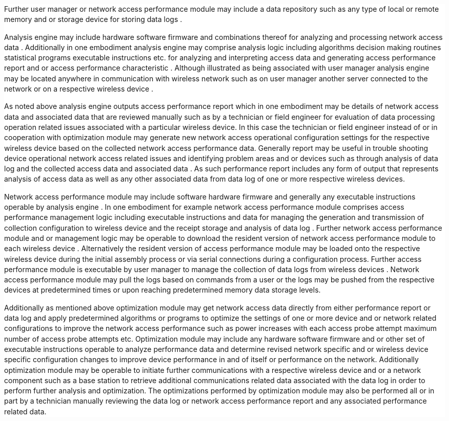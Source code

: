 Further user manager or network access performance module may include a data repository such as any type of local or remote memory and or storage device for storing data logs .

Analysis engine may include hardware software firmware and combinations thereof for analyzing and processing network access data . Additionally in one embodiment analysis engine may comprise analysis logic including algorithms decision making routines statistical programs executable instructions etc. for analyzing and interpreting access data and generating access performance report and or access performance characteristic . Although illustrated as being associated with user manager analysis engine may be located anywhere in communication with wireless network such as on user manager another server connected to the network or on a respective wireless device .

As noted above analysis engine outputs access performance report which in one embodiment may be details of network access data and associated data that are reviewed manually such as by a technician or field engineer for evaluation of data processing operation related issues associated with a particular wireless device. In this case the technician or field engineer instead of or in cooperation with optimization module may generate new network access operational configuration settings for the respective wireless device based on the collected network access performance data. Generally report may be useful in trouble shooting device operational network access related issues and identifying problem areas and or devices such as through analysis of data log and the collected access data and associated data . As such performance report includes any form of output that represents analysis of access data as well as any other associated data from data log of one or more respective wireless devices.

Network access performance module may include software hardware firmware and generally any executable instructions operable by analysis engine . In one embodiment for example network access performance module comprises access performance management logic including executable instructions and data for managing the generation and transmission of collection configuration to wireless device and the receipt storage and analysis of data log . Further network access performance module and or management logic may be operable to download the resident version of network access performance module to each wireless device . Alternatively the resident version of access performance module may be loaded onto the respective wireless device during the initial assembly process or via serial connections during a configuration process. Further access performance module is executable by user manager to manage the collection of data logs from wireless devices . Network access performance module may pull the logs based on commands from a user or the logs may be pushed from the respective devices at predetermined times or upon reaching predetermined memory data storage levels.

Additionally as mentioned above optimization module may get network access data directly from either performance report or data log and apply predetermined algorithms or programs to optimize the settings of one or more device and or network related configurations to improve the network access performance such as power increases with each access probe attempt maximum number of access probe attempts etc. Optimization module may include any hardware software firmware and or other set of executable instructions operable to analyze performance data and determine revised network specific and or wireless device specific configuration changes to improve device performance in and of itself or performance on the network. Additionally optimization module may be operable to initiate further communications with a respective wireless device and or a network component such as a base station to retrieve additional communications related data associated with the data log in order to perform further analysis and optimization. The optimizations performed by optimization module may also be performed all or in part by a technician manually reviewing the data log or network access performance report and any associated performance related data.
